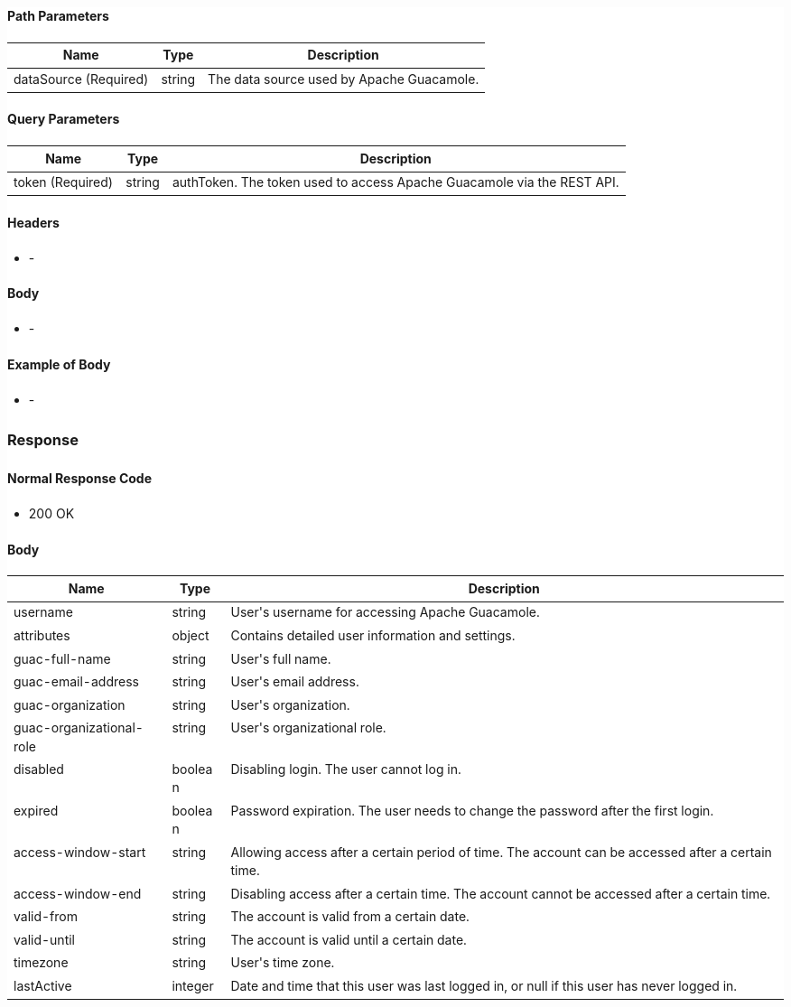 #### Path Parameters
| Name                  | Type    | Description                               |
| --------------------- | ------- | ----------------------------------------- |
| dataSource (Required) | string  | The data source used by Apache Guacamole. |

#### Query Parameters
| Name             | Type    | Description                                                            |
| ---------------- | ------- | ---------------------------------------------------------------------- |
| token (Required) | string  | authToken. The token used to access Apache Guacamole via the REST API. |

#### Headers
- \-

#### Body
- \-

#### Example of Body
- \-

### Response

#### Normal Response Code
- 200 OK

#### Body
| Name                      | Type    | Description                                                                                       |
| ------------------------- | ------- | ------------------------------------------------------------------------------------------------- |
| username                  | string  | User's username for accessing Apache Guacamole.                                                   |
| attributes                | object  | Contains detailed user information and settings.                                                  |
| guac-full-name            | string  | User's full name.                                                                                 |
| guac-email-address        | string  | User's email address.                                                                             |
| guac-organization         | string  | User's organization.                                                                              |
| guac-organizational-role  | string  | User's organizational role.                                                                       |
| disabled                  | boolean | Disabling login. The user cannot log in.                                                          |
| expired                   | boolean | Password expiration. The user needs to change the password after the first login.                 |
| access-window-start       | string  | Allowing access after a certain period of time. The account can be accessed after a certain time. |
| access-window-end         | string  | Disabling access after a certain time. The account cannot be accessed after a certain time.       |
| valid-from                | string  | The account is valid from a certain date.                                                         |
| valid-until               | string  | The account is valid until a certain date.                                                        |
| timezone                  | string  | User's time zone.                                                                                 |
| lastActive                | integer | Date and time that this user was last logged in, or null if this user has never logged in.        |
